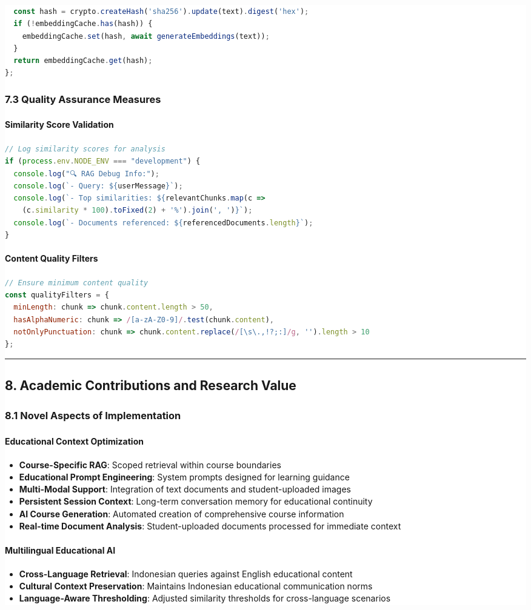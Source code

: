 ```javascript
  const hash = crypto.createHash('sha256').update(text).digest('hex');
  if (!embeddingCache.has(hash)) {
    embeddingCache.set(hash, await generateEmbeddings(text));
  }
  return embeddingCache.get(hash);
};
```

### 7.3 Quality Assurance Measures

#### Similarity Score Validation
```javascript
// Log similarity scores for analysis
if (process.env.NODE_ENV === "development") {
  console.log("🔍 RAG Debug Info:");
  console.log(`- Query: ${userMessage}`);
  console.log(`- Top similarities: ${relevantChunks.map(c => 
    (c.similarity * 100).toFixed(2) + '%').join(', ')}`);
  console.log(`- Documents referenced: ${referencedDocuments.length}`);
}
```

#### Content Quality Filters
```javascript
// Ensure minimum content quality
const qualityFilters = {
  minLength: chunk => chunk.content.length > 50,
  hasAlphaNumeric: chunk => /[a-zA-Z0-9]/.test(chunk.content),
  notOnlyPunctuation: chunk => chunk.content.replace(/[\s\.,!?;:]/g, '').length > 10
};
```

---

## 8. Academic Contributions and Research Value

### 8.1 Novel Aspects of Implementation

#### Educational Context Optimization
- **Course-Specific RAG**: Scoped retrieval within course boundaries
- **Educational Prompt Engineering**: System prompts designed for learning guidance
- **Multi-Modal Support**: Integration of text documents and student-uploaded images
- **Persistent Session Context**: Long-term conversation memory for educational continuity
- **AI Course Generation**: Automated creation of comprehensive course information
- **Real-time Document Analysis**: Student-uploaded documents processed for immediate context

#### Multilingual Educational AI
- **Cross-Language Retrieval**: Indonesian queries against English educational content
- **Cultural Context Preservation**: Maintains Indonesian educational communication norms
- **Language-Aware Thresholding**: Adjusted similarity thresholds for cross-language scenarios
